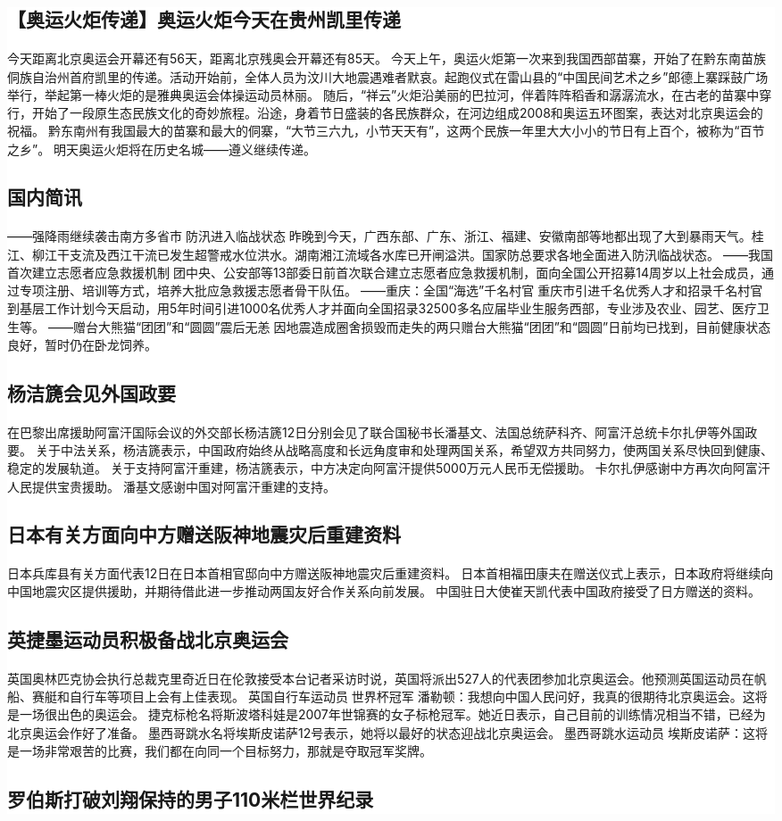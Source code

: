 
## 【奥运火炬传递】奥运火炬今天在贵州凯里传递


今天距离北京奥运会开幕还有56天，距离北京残奥会开幕还有85天。
今天上午，奥运火炬第一次来到我国西部苗寨，开始了在黔东南苗族侗族自治州首府凯里的传递。活动开始前，全体人员为汶川大地震遇难者默哀。起跑仪式在雷山县的“中国民间艺术之乡”郎德上寨踩鼓广场举行，举起第一棒火炬的是雅典奥运会体操运动员林丽。
随后，“祥云”火炬沿美丽的巴拉河，伴着阵阵稻香和潺潺流水，在古老的苗寨中穿行，开始了一段原生态民族文化的奇妙旅程。沿途，身着节日盛装的各民族群众，在河边组成2008和奥运五环图案，表达对北京奥运会的祝福。
黔东南州有我国最大的苗寨和最大的侗寨，“大节三六九，小节天天有”，这两个民族一年里大大小小的节日有上百个，被称为“百节之乡”。 
明天奥运火炬将在历史名城——遵义继续传递。


## 国内简讯


——强降雨继续袭击南方多省市 防汛进入临战状态
昨晚到今天，广西东部、广东、浙江、福建、安徽南部等地都出现了大到暴雨天气。桂江、柳江干支流及西江干流已发生超警戒水位洪水。湖南湘江流域各水库已开闸溢洪。国家防总要求各地全面进入防汛临战状态。
——我国首次建立志愿者应急救援机制
团中央、公安部等13部委日前首次联合建立志愿者应急救援机制，面向全国公开招募14周岁以上社会成员，通过专项注册、培训等方式，培养大批应急救援志愿者骨干队伍。
——重庆：全国“海选”千名村官
重庆市引进千名优秀人才和招录千名村官到基层工作计划今天启动，用5年时间引进1000名优秀人才并面向全国招录32500多名应届毕业生服务西部，专业涉及农业、园艺、医疗卫生等。
——赠台大熊猫“团团”和“圆圆”震后无恙
因地震造成圈舍损毁而走失的两只赠台大熊猫“团团”和“圆圆”日前均已找到，目前健康状态良好，暂时仍在卧龙饲养。


## 杨洁篪会见外国政要


在巴黎出席援助阿富汗国际会议的外交部长杨洁篪12日分别会见了联合国秘书长潘基文、法国总统萨科齐、阿富汗总统卡尔扎伊等外国政要。
关于中法关系，杨洁篪表示，中国政府始终从战略高度和长远角度审和处理两国关系，希望双方共同努力，使两国关系尽快回到健康、稳定的发展轨道。
关于支持阿富汗重建，杨洁篪表示，中方决定向阿富汗提供5000万元人民币无偿援助。
卡尔扎伊感谢中方再次向阿富汗人民提供宝贵援助。
潘基文感谢中国对阿富汗重建的支持。


## 日本有关方面向中方赠送阪神地震灾后重建资料


日本兵库县有关方面代表12日在日本首相官邸向中方赠送阪神地震灾后重建资料。
日本首相福田康夫在赠送仪式上表示，日本政府将继续向中国地震灾区提供援助，并期待借此进一步推动两国友好合作关系向前发展。
中国驻日大使崔天凯代表中国政府接受了日方赠送的资料。


## 英捷墨运动员积极备战北京奥运会


英国奥林匹克协会执行总裁克里奇近日在伦敦接受本台记者采访时说，英国将派出527人的代表团参加北京奥运会。他预测英国运动员在帆船、赛艇和自行车等项目上会有上佳表现。
英国自行车运动员 世界杯冠军 潘勒顿：我想向中国人民问好，我真的很期待北京奥运会。这将是一场很出色的奥运会。
捷克标枪名将斯波塔科娃是2007年世锦赛的女子标枪冠军。她近日表示，自己目前的训练情况相当不错，已经为北京奥运会作好了准备。 
墨西哥跳水名将埃斯皮诺萨12号表示，她将以最好的状态迎战北京奥运会。 
墨西哥跳水运动员 埃斯皮诺萨：这将是一场非常艰苦的比赛，我们都在向同一个目标努力，那就是夺取冠军奖牌。


## 罗伯斯打破刘翔保持的男子110米栏世界纪录
